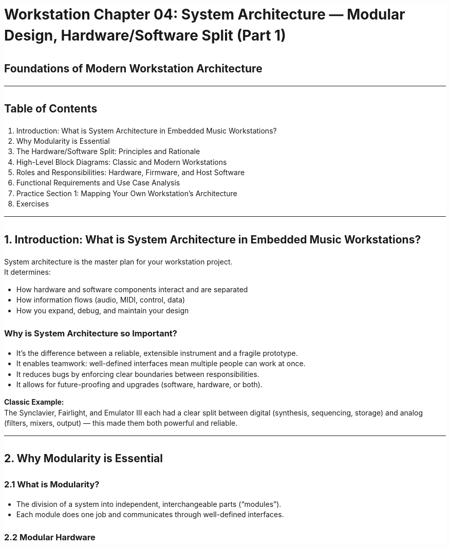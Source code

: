 # Workstation Chapter 04: System Architecture — Modular Design, Hardware/Software Split (Part 1)
## Foundations of Modern Workstation Architecture

---

## Table of Contents

1. Introduction: What is System Architecture in Embedded Music Workstations?
2. Why Modularity is Essential
3. The Hardware/Software Split: Principles and Rationale
4. High-Level Block Diagrams: Classic and Modern Workstations
5. Roles and Responsibilities: Hardware, Firmware, and Host Software
6. Functional Requirements and Use Case Analysis
7. Practice Section 1: Mapping Your Own Workstation’s Architecture
8. Exercises

---

## 1. Introduction: What is System Architecture in Embedded Music Workstations?

System architecture is the master plan for your workstation project.  
It determines:
- How hardware and software components interact and are separated
- How information flows (audio, MIDI, control, data)
- How you expand, debug, and maintain your design

### Why is System Architecture so Important?

- It’s the difference between a reliable, extensible instrument and a fragile prototype.
- It enables teamwork: well-defined interfaces mean multiple people can work at once.
- It reduces bugs by enforcing clear boundaries between responsibilities.
- It allows for future-proofing and upgrades (software, hardware, or both).

**Classic Example:**  
The Synclavier, Fairlight, and Emulator III each had a clear split between digital (synthesis, sequencing, storage) and analog (filters, mixers, output) — this made them both powerful and reliable.

---

## 2. Why Modularity is Essential

### 2.1 What is Modularity?

- The division of a system into independent, interchangeable parts (“modules”).
- Each module does one job and communicates through well-defined interfaces.

### 2.2 Modular Hardware
